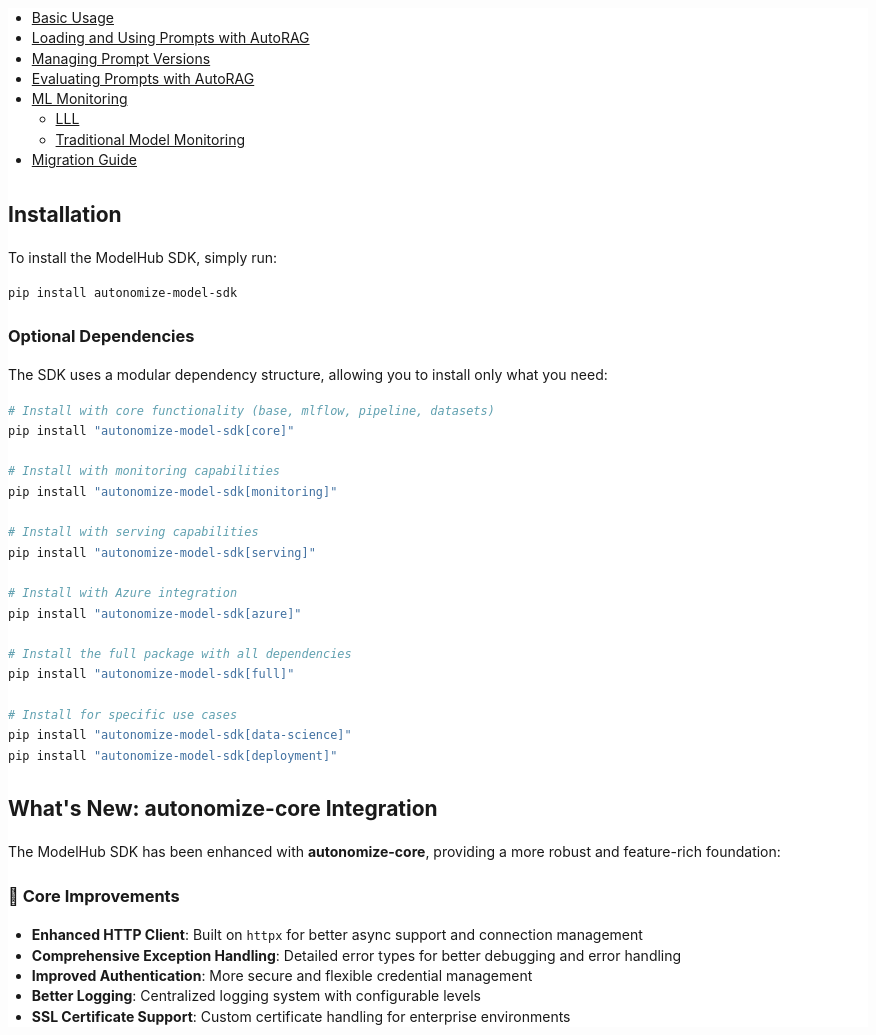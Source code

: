   - [Basic Usage](#basic-usage)
  - [Loading and Using Prompts with AutoRAG](#loading-and-using-prompts-with-autorag)
  - [Managing Prompt Versions](#managing-prompt-versions)
  - [Evaluating Prompts with AutoRAG](#evaluating-prompts-with-autorag)
- [ML Monitoring](#model-monitoring-and-evaluation)
  - [LLL](#llm-monitoring)
  - [Traditional Model Monitoring](#traditional-ml-monitoring)
- [Migration Guide](#migration-guide)

## Installation

To install the ModelHub SDK, simply run:

```bash
pip install autonomize-model-sdk
```

### Optional Dependencies

The SDK uses a modular dependency structure, allowing you to install only what you need:

```bash
# Install with core functionality (base, mlflow, pipeline, datasets)
pip install "autonomize-model-sdk[core]"

# Install with monitoring capabilities
pip install "autonomize-model-sdk[monitoring]"

# Install with serving capabilities
pip install "autonomize-model-sdk[serving]"

# Install with Azure integration
pip install "autonomize-model-sdk[azure]"

# Install the full package with all dependencies
pip install "autonomize-model-sdk[full]"

# Install for specific use cases
pip install "autonomize-model-sdk[data-science]"
pip install "autonomize-model-sdk[deployment]"
```

## What's New: autonomize-core Integration

The ModelHub SDK has been enhanced with **autonomize-core**, providing a more robust and feature-rich foundation:

### 🔧 **Core Improvements**
- **Enhanced HTTP Client**: Built on `httpx` for better async support and connection management
- **Comprehensive Exception Handling**: Detailed error types for better debugging and error handling
- **Improved Authentication**: More secure and flexible credential management
- **Better Logging**: Centralized logging system with configurable levels
- **SSL Certificate Support**: Custom certificate handling for enterprise environments
